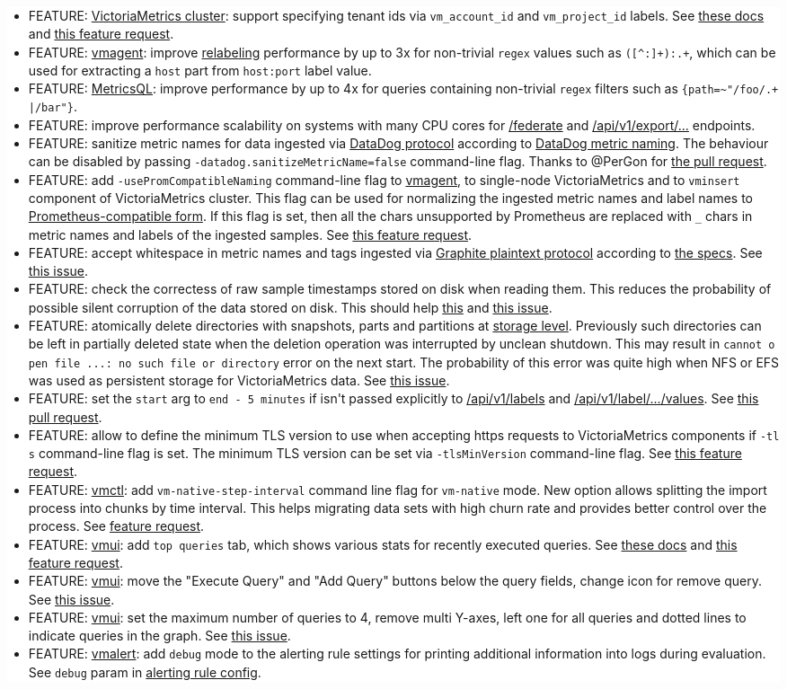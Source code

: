 * FEATURE: [VictoriaMetrics cluster](https://docs.victoriametrics.com/Cluster-VictoriaMetrics.html): support specifying tenant ids via `vm_account_id` and `vm_project_id` labels. See [these docs](https://docs.victoriametrics.com/Cluster-VictoriaMetrics.html#multitenancy-via-labels) and [this feature request](https://github.com/VictoriaMetrics/VictoriaMetrics/issues/2970).
* FEATURE: [vmagent](https://docs.victoriametrics.com/vmagent.html): improve [relabeling](https://docs.victoriametrics.com/vmagent.html#relabeling) performance by up to 3x for non-trivial `regex` values such as `([^:]+):.+`, which can be used for extracting a `host` part from `host:port` label value.
* FEATURE: [MetricsQL](https://docs.victoriametrics.com/MetricsQL.html): improve performance by up to 4x for queries containing non-trivial `regex` filters such as `{path=~"/foo/.+|/bar"}`.
* FEATURE: improve performance scalability on systems with many CPU cores for [/federate](https://docs.victoriametrics.com/#federation) and [/api/v1/export/...](https://docs.victoriametrics.com/#how-to-export-time-series) endpoints.
* FEATURE: sanitize metric names for data ingested via [DataDog protocol](https://docs.victoriametrics.com/#how-to-send-data-from-datadog-agent) according to [DataDog metric naming](https://docs.datadoghq.com/metrics/custom_metrics/#naming-custom-metrics). The behaviour can be disabled by passing `-datadog.sanitizeMetricName=false` command-line flag. Thanks to @PerGon for [the pull request](https://github.com/VictoriaMetrics/VictoriaMetrics/pull/3105).
* FEATURE: add `-usePromCompatibleNaming` command-line flag to [vmagent](https://docs.victoriametrics.com/vmagent.html), to single-node VictoriaMetrics and to `vminsert` component of VictoriaMetrics cluster. This flag can be used for normalizing the ingested metric names and label names to [Prometheus-compatible form](https://prometheus.io/docs/concepts/data_model/#metric-names-and-labels). If this flag is set, then all the chars unsupported by Prometheus are replaced with `_` chars in metric names and labels of the ingested samples. See [this feature request](https://github.com/VictoriaMetrics/VictoriaMetrics/issues/3113).
* FEATURE: accept whitespace in metric names and tags ingested via [Graphite plaintext protocol](https://docs.victoriametrics.com/#how-to-send-data-from-graphite-compatible-agents-such-as-statsd) according to [the specs](https://graphite.readthedocs.io/en/latest/tags.html). See [this issue](https://github.com/VictoriaMetrics/VictoriaMetrics/issues/3102).
* FEATURE: check the correctess of raw sample timestamps stored on disk when reading them. This reduces the probability of possible silent corruption of the data stored on disk. This should help [this](https://github.com/VictoriaMetrics/VictoriaMetrics/issues/2998) and [this issue](https://github.com/VictoriaMetrics/VictoriaMetrics/issues/3011).
* FEATURE: atomically delete directories with snapshots, parts and partitions at [storage level](https://docs.victoriametrics.com/#storage). Previously such directories can be left in partially deleted state when the deletion operation was interrupted by unclean shutdown. This may result in `cannot open file ...: no such file or directory` error on the next start. The probability of this error was quite high when NFS or EFS was used as persistent storage for VictoriaMetrics data. See [this issue](https://github.com/VictoriaMetrics/VictoriaMetrics/issues/3038).
* FEATURE: set the `start` arg to `end - 5 minutes` if isn't passed explicitly to [/api/v1/labels](https://docs.victoriametrics.com/url-examples.html#apiv1labels) and [/api/v1/label/.../values](https://docs.victoriametrics.com/url-examples.html#apiv1labelvalues). See [this pull request](https://github.com/VictoriaMetrics/VictoriaMetrics/pull/3052).
* FEATURE: allow to define the minimum TLS version to use when accepting https requests to VictoriaMetrics components if `-tls` command-line flag is set. The minimum TLS version can be set via `-tlsMinVersion` command-line flag. See [this feature request](https://github.com/VictoriaMetrics/VictoriaMetrics/issues/3090).
* FEATURE: [vmctl](https://docs.victoriametrics.com/vmctl.html): add `vm-native-step-interval` command line flag for `vm-native` mode. New option allows splitting the import process into chunks by time interval. This helps migrating data sets with high churn rate and provides better control over the process. See [feature request](https://github.com/VictoriaMetrics/VictoriaMetrics/issues/2733).
* FEATURE: [vmui](https://docs.victoriametrics.com/#vmui): add `top queries` tab, which shows various stats for recently executed queries. See [these docs](https://docs.victoriametrics.com/#top-queries) and [this feature request](https://github.com/VictoriaMetrics/VictoriaMetrics/issues/2707).
* FEATURE: [vmui](https://docs.victoriametrics.com/#vmui): move the "Execute Query" and "Add Query" buttons below the query fields, change icon for remove query. See [this issue](https://github.com/VictoriaMetrics/VictoriaMetrics/issues/3101).
* FEATURE: [vmui](https://docs.victoriametrics.com/#vmui): set the maximum number of queries to 4, remove multi Y-axes, left one for all queries and dotted lines to indicate queries in the graph. See [this issue](https://github.com/VictoriaMetrics/VictoriaMetrics/issues/3169).
* FEATURE: [vmalert](https://docs.victoriametrics.com/vmalert.html): add `debug` mode to the alerting rule settings for printing additional information into logs during evaluation. See `debug` param in [alerting rule config](https://docs.victoriametrics.com/vmalert.html#alerting-rules).